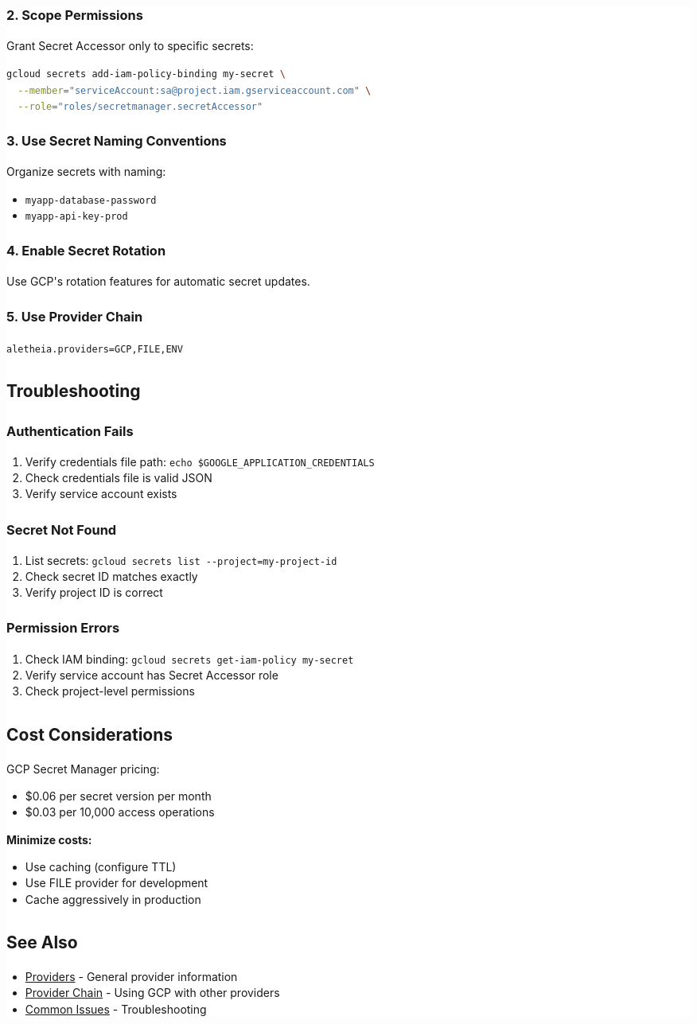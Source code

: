 ### 2. Scope Permissions

Grant Secret Accessor only to specific secrets:
```bash
gcloud secrets add-iam-policy-binding my-secret \
  --member="serviceAccount:sa@project.iam.gserviceaccount.com" \
  --role="roles/secretmanager.secretAccessor"
```

### 3. Use Secret Naming Conventions

Organize secrets with naming:
- `myapp-database-password`
- `myapp-api-key-prod`

### 4. Enable Secret Rotation

Use GCP's rotation features for automatic secret updates.

### 5. Use Provider Chain

```properties
aletheia.providers=GCP,FILE,ENV
```

## Troubleshooting

### Authentication Fails

1. Verify credentials file path: `echo $GOOGLE_APPLICATION_CREDENTIALS`
2. Check credentials file is valid JSON
3. Verify service account exists

### Secret Not Found

1. List secrets: `gcloud secrets list --project=my-project-id`
2. Check secret ID matches exactly
3. Verify project ID is correct

### Permission Errors

1. Check IAM binding: `gcloud secrets get-iam-policy my-secret`
2. Verify service account has Secret Accessor role
3. Check project-level permissions

## Cost Considerations

GCP Secret Manager pricing:
- $0.06 per secret version per month
- $0.03 per 10,000 access operations

**Minimize costs:**
- Use caching (configure TTL)
- Use FILE provider for development
- Cache aggressively in production

## See Also

- [Providers](Providers.md) - General provider information
- [Provider Chain](Provider-Chain.md) - Using GCP with other providers
- [Common Issues](Common-Issues.md) - Troubleshooting

